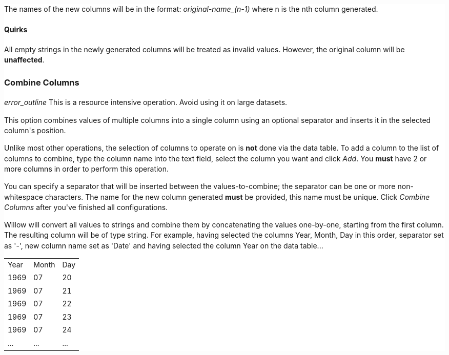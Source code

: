 The names of the new columns will be in the format: *original-name_(n-1)* where n is the nth column generated.

#### **Quirks**

All empty strings in the newly generated columns will be treated as invalid values. However, the original column will be **unaffected**.

<a class="anchor" id="clean-column-operations-combine"></a>

### Combine Columns

<div class="btn btn-alert">
<i class="material-icons md-16">error_outline</i> This is a resource intensive operation. Avoid using it on large datasets.
</div>

This option combines values of multiple columns into a single column using an optional separator and inserts it in the selected column's position.

Unlike most other operations, the selection of columns to operate on is **not** done via the data table. To add a column to the list of columns to combine, type the column name into the text field, select the column you want and click *Add*. You **must** have 2 or more columns in order to perform this operation.

You can specify a separator that will be inserted between the values-to-combine; the separator can be one or more non-whitespace characters. The name for the new column generated **must** be provided, this name must be unique. Click *Combine Columns* after you've finished all configurations.

Willow will convert all values to strings and combine them by concatenating the values one-by-one, starting from the first column. The resulting column will be of type string. For example, having selected the columns Year, Month, Day in this order, separator set as '-', new column name set as 'Date' and having selected the column Year on the data table...

<table>
<tbody><tr class="headerRow"><td>Year</td>
<td>Month</td>
<td>Day</td>
</tr>
<tr><td>1969</td>
<td>07</td>
<td>20</td>
</tr>
<tr><td>1969</td>
<td>07</td>
<td>21</td>
</tr>
<tr><td>1969</td>
<td>07</td>
<td>22</td>
</tr>
<tr><td>1969</td>
<td>07</td>
<td>23</td>
</tr>
<tr><td>1969</td>
<td>07</td>
<td>24</td>
</tr>
<tr><td>...</td>
<td>...</td>
<td>...</td>
</tr>
</tbody>
</table>
